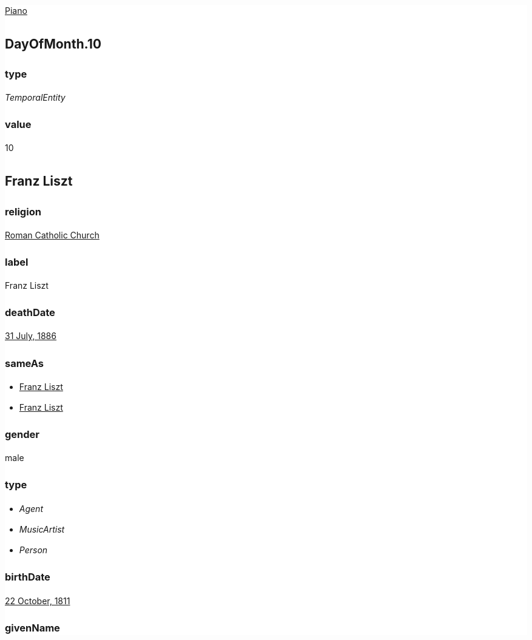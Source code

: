 
[Piano](#Piano)

## DayOfMonth.10

### type


*TemporalEntity*

### value


10

## Franz Liszt

### religion


[Roman Catholic Church](#Roman-Catholic-Church)

### label


Franz Liszt

### deathDate


[31 July, 1886](#31-July-1886)

### sameAs

 - [Franz Liszt](#Franz-Liszt)

 - [Franz Liszt](#Franz-Liszt)

### gender


male

### type

 - *Agent*

 - *MusicArtist*

 - *Person*

### birthDate


[22 October, 1811](#22-October-1811)

### givenName
